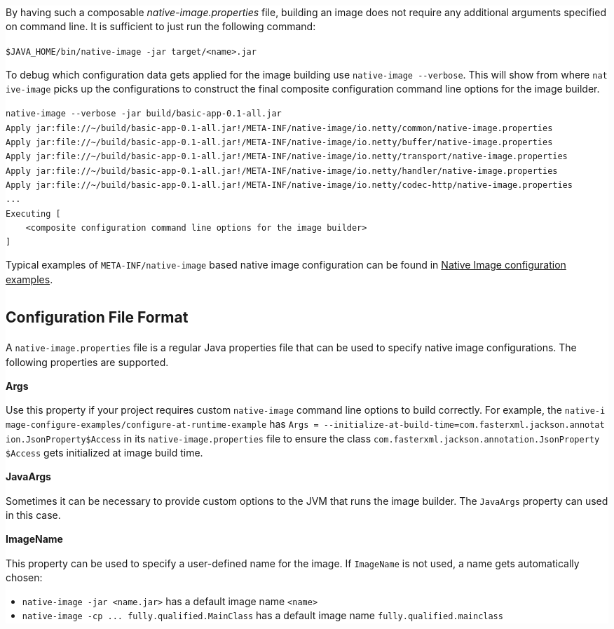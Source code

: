 By having such a composable _native-image.properties_ file, building an image
does not require any additional arguments specified on command line. It is
sufficient to just run the following command:
```
$JAVA_HOME/bin/native-image -jar target/<name>.jar
```

To debug which configuration data gets applied for the image building use `native-image
--verbose`. This will show from where `native-image` picks up the
configurations to construct the final composite configuration command line
options for the image builder.
```
native-image --verbose -jar build/basic-app-0.1-all.jar
Apply jar:file://~/build/basic-app-0.1-all.jar!/META-INF/native-image/io.netty/common/native-image.properties
Apply jar:file://~/build/basic-app-0.1-all.jar!/META-INF/native-image/io.netty/buffer/native-image.properties
Apply jar:file://~/build/basic-app-0.1-all.jar!/META-INF/native-image/io.netty/transport/native-image.properties
Apply jar:file://~/build/basic-app-0.1-all.jar!/META-INF/native-image/io.netty/handler/native-image.properties
Apply jar:file://~/build/basic-app-0.1-all.jar!/META-INF/native-image/io.netty/codec-http/native-image.properties
...
Executing [
    <composite configuration command line options for the image builder>
]
```

Typical examples of `META-INF/native-image` based native image configuration can be found in [Native Image configuration examples](https://github.com/graalvm/graalvm-demos/tree/master/native-image-configure-examples).

## Configuration File Format

A `native-image.properties` file is a regular Java properties file that can be
used to specify native image configurations. The following properties are
supported.

**Args**

Use this property if your project requires custom `native-image` command line options to build correctly. For example, the `native-image-configure-examples/configure-at-runtime-example` has `Args = --initialize-at-build-time=com.fasterxml.jackson.annotation.JsonProperty$Access`  in its `native-image.properties` file to ensure the class `com.fasterxml.jackson.annotation.JsonProperty$Access` gets initialized at image build time.

**JavaArgs**

Sometimes it can be necessary to provide custom options to the JVM that runs the
image builder. The `JavaArgs` property can used in this case.

**ImageName**

This property can be used to specify a user-defined name for the image. If
`ImageName` is not used, a name gets automatically chosen:
* `native-image -jar <name.jar>` has a default image name `<name>`
* `native-image -cp ... fully.qualified.MainClass` has a default image name `fully.qualified.mainclass`
